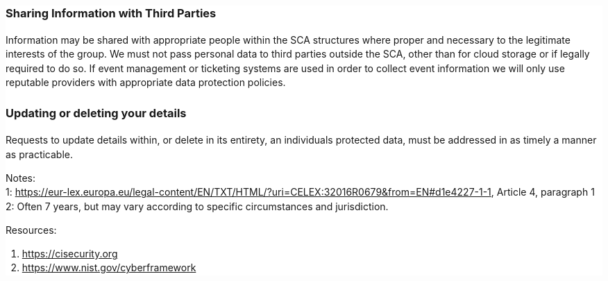 ### Sharing Information with Third Parties

Information may be shared with appropriate people within the SCA structures where proper and necessary to the legitimate interests of the group.
We must not pass personal data to third parties outside the SCA, other than for cloud storage or if legally required to do so.
If event management or ticketing systems are used in order to collect event information we will only use reputable providers with appropriate data protection policies.

### Updating or deleting your details

Requests to update details within, or delete in its entirety, an individuals protected data, must be addressed in as timely a manner as practicable.



Notes:<br>
1: https://eur-lex.europa.eu/legal-content/EN/TXT/HTML/?uri=CELEX:32016R0679&from=EN#d1e4227-1-1, Article 4, paragraph 1<br>
2: Often 7 years, but may vary according to specific circumstances and jurisdiction.<br>

Resources:<br>
1. https://cisecurity.org<br>
2. https://www.nist.gov/cyberframework<br>
